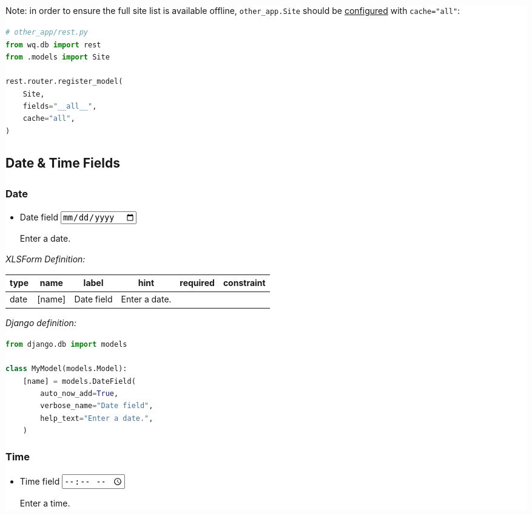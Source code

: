 Note: in order to ensure the full site list is available offline, `other_app.Site` should be [configured][config] with `cache="all"`:

```python
# other_app/rest.py
from wq.db import rest
from .models import Site

rest.router.register_model(
    Site,
    fields="__all__",
    cache="all",
)
```

## Date & Time Fields

### Date

<ul data-role="listview" data-inset="true">
  <li class="ui-field-contain">
    <label for='input_types-date_field'>Date field</label>
    <input id='input_types-date_field' type='date' data-xform-type='date' name='date_field' value="">
    <p class="hint">Enter a date.</p>
    <p class='error input_types-date_field-errors'></p>
  </li>
</ul>

*XLSForm Definition:*

type | name | label | hint | required | constraint
-----|------|-------|------|----------|------------
date | [name] | Date field | Enter a date. | | 

*Django definition:*

```python
from django.db import models

class MyModel(models.Model):
    [name] = models.DateField(
        auto_now_add=True,
        verbose_name="Date field",
        help_text="Enter a date.",
    )
```

### Time

<ul data-role="listview" data-inset="true">
  <li class="ui-field-contain">
    <label for='input_types-time_field'>Time field</label>
    <input id='input_types-time_field' type='time' data-xform-type='time' name='time_field' value="">
    <p class="hint">Enter a time.</p>
    <p class='error input_types-time_field-errors'></p>
  </li>
</ul>


[defining a data model]: https://wq.io/docs/data-model
[XLSForm question types]: http://xlsform.org/#question-types
[Django field types]: https://docs.djangoproject.com/en/1.10/ref/models/fields/#field-types
[Advanced Patterns]: https://wq.io/docs/nested-forms
[wq/photos.js]: https://wq.io/docs/photos-js
[wq/map.js]: https://wq.io/docs/map-js
[wq/locate.js]: https://wq.io/docs/locate-js
[wq/outbox.js]: https://wq.io/docs/outbox-js
[config]: https://wq.io/docs/config